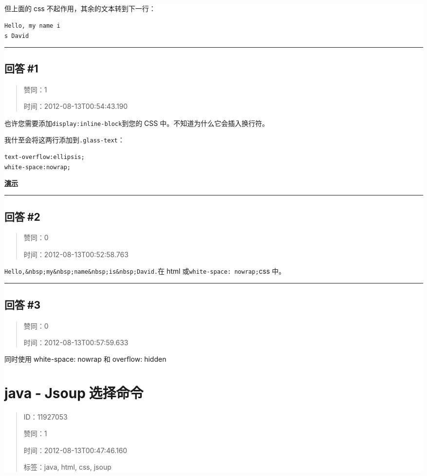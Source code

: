 但上面的 css 不起作用，其余的文本转到下一行：

```
Hello, my name i
s David 
```

* * *

## 回答 #1

> 赞同：1
> 
> 时间：2012-08-13T00:54:43.190

也许您需要添加`display:inline-block`到您的 CSS 中。不知道为什么它会插入换行符。

我什至会将这两行添加到`.glass-text`：

```
text-overflow:ellipsis;
white-space:nowrap; 
```

**[演示](http://jsfiddle.net/RuQFP/)**

* * *

## 回答 #2

> 赞同：0
> 
> 时间：2012-08-13T00:52:58.763

`Hello,&nbsp;my&nbsp;name&nbsp;is&nbsp;David.`在 html 或`white-space: nowrap;`css 中。

* * *

## 回答 #3

> 赞同：0
> 
> 时间：2012-08-13T00:57:59.633

同时使用 white-space: nowrap 和 overflow: hidden

# java - Jsoup 选择命令

> ID：11927053
> 
> 赞同：1
> 
> 时间：2012-08-13T00:47:46.160
> 
> 标签：java, html, css, jsoup
